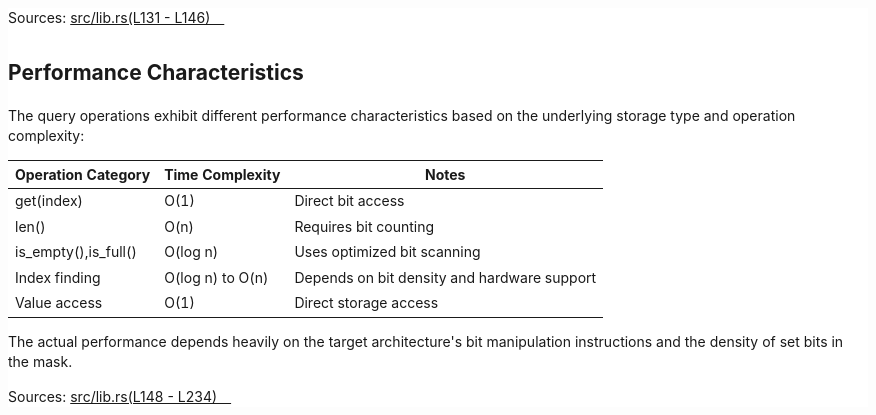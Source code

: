 Sources: [src/lib.rs(L131 - L146)&emsp;](https://github.com/arceos-org/cpumask/blob/a7cfa639/src/lib.rs#L131-L146)

## Performance Characteristics

The query operations exhibit different performance characteristics based on the underlying storage type and operation complexity:

|Operation Category|Time Complexity|Notes|
| --- | --- | --- |
|get(index)|O(1)|Direct bit access|
|len()|O(n)|Requires bit counting|
|is_empty(),is_full()|O(log n)|Uses optimized bit scanning|
|Index finding|O(log n) to O(n)|Depends on bit density and hardware support|
|Value access|O(1)|Direct storage access|

The actual performance depends heavily on the target architecture's bit manipulation instructions and the density of set bits in the mask.

Sources: [src/lib.rs(L148 - L234)&emsp;](https://github.com/arceos-org/cpumask/blob/a7cfa639/src/lib.rs#L148-L234)